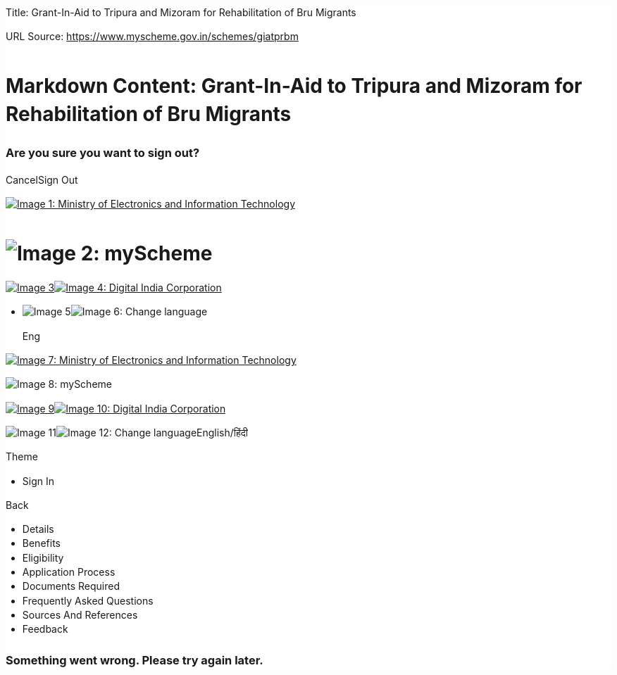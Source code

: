 Title: Grant-In-Aid to Tripura and Mizoram for Rehabilitation of Bru Migrants

URL Source: https://www.myscheme.gov.in/schemes/giatprbm

Markdown Content:
Grant-In-Aid to Tripura and Mizoram for Rehabilitation of Bru Migrants
===============
  

### Are you sure you want to sign out?

CancelSign Out

[![Image 1: Ministry of Electronics and Information Technology](https://cdn.myscheme.in/images/logos/emblem-black.svg)](https://www.myscheme.gov.in/)

![Image 2: myScheme](https://cdn.myscheme.in/images/logos/myscheme-logo-black.svg)
==================================================================================

[![Image 3](blob:https://www.myscheme.gov.in/7029bfa5283c1934d72d4efe1c626373)![Image 4: Digital India Corporation](https://cdn.myscheme.in/images/logos/digital-india-black.svg)](https://www.digitalindia.gov.in/)

*   ![Image 5](blob:https://www.myscheme.gov.in/39e3356370f513e3664ceae4ebfc3a5a)![Image 6: Change language](blob:https://www.myscheme.gov.in/b9a31d3949b1882a09ed2f8508d538f3)
    
    Eng
    

[![Image 7: Ministry of Electronics and Information Technology](https://cdn.myscheme.in/images/logos/emblem-black.svg)](https://www.myscheme.gov.in/)

![Image 8: myScheme](https://cdn.myscheme.in/images/logos/myscheme-logo-black.svg)

[![Image 9](blob:https://www.myscheme.gov.in/04e0786ebe0ffe2b3244c2451b75b80f)![Image 10: Digital India Corporation](https://cdn.myscheme.in/images/logos/digital-india-black.svg)](https://www.digitalindia.gov.in/)

![Image 11](blob:https://www.myscheme.gov.in/39e3356370f513e3664ceae4ebfc3a5a)![Image 12: Change language](https://cdn.myscheme.in/images/icons/language.svg)English/हिंदी

Theme

*   Sign In

Back

*   Details
*   Benefits
*   Eligibility
*   Application Process
*   Documents Required
*   Frequently Asked Questions
*   Sources And References
*   Feedback

### Something went wrong. Please try again later.
